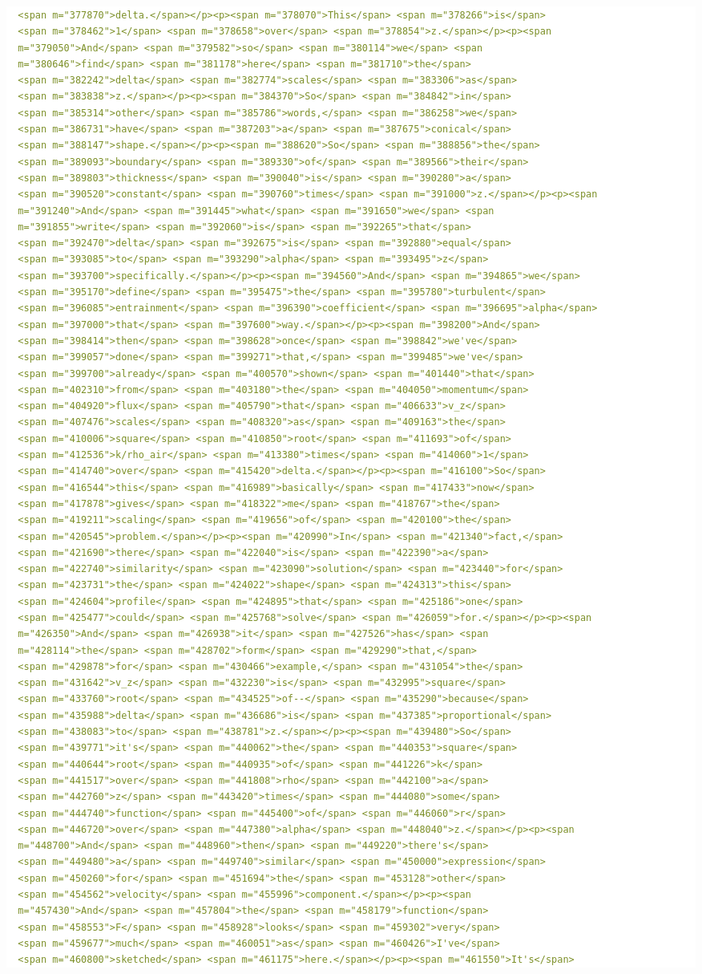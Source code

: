 ```yaml
  <span m="377870">delta.</span></p><p><span m="378070">This</span> <span m="378266">is</span>
  <span m="378462">1</span> <span m="378658">over</span> <span m="378854">z.</span></p><p><span
  m="379050">And</span> <span m="379582">so</span> <span m="380114">we</span> <span
  m="380646">find</span> <span m="381178">here</span> <span m="381710">the</span>
  <span m="382242">delta</span> <span m="382774">scales</span> <span m="383306">as</span>
  <span m="383838">z.</span></p><p><span m="384370">So</span> <span m="384842">in</span>
  <span m="385314">other</span> <span m="385786">words,</span> <span m="386258">we</span>
  <span m="386731">have</span> <span m="387203">a</span> <span m="387675">conical</span>
  <span m="388147">shape.</span></p><p><span m="388620">So</span> <span m="388856">the</span>
  <span m="389093">boundary</span> <span m="389330">of</span> <span m="389566">their</span>
  <span m="389803">thickness</span> <span m="390040">is</span> <span m="390280">a</span>
  <span m="390520">constant</span> <span m="390760">times</span> <span m="391000">z.</span></p><p><span
  m="391240">And</span> <span m="391445">what</span> <span m="391650">we</span> <span
  m="391855">write</span> <span m="392060">is</span> <span m="392265">that</span>
  <span m="392470">delta</span> <span m="392675">is</span> <span m="392880">equal</span>
  <span m="393085">to</span> <span m="393290">alpha</span> <span m="393495">z</span>
  <span m="393700">specifically.</span></p><p><span m="394560">And</span> <span m="394865">we</span>
  <span m="395170">define</span> <span m="395475">the</span> <span m="395780">turbulent</span>
  <span m="396085">entrainment</span> <span m="396390">coefficient</span> <span m="396695">alpha</span>
  <span m="397000">that</span> <span m="397600">way.</span></p><p><span m="398200">And</span>
  <span m="398414">then</span> <span m="398628">once</span> <span m="398842">we've</span>
  <span m="399057">done</span> <span m="399271">that,</span> <span m="399485">we've</span>
  <span m="399700">already</span> <span m="400570">shown</span> <span m="401440">that</span>
  <span m="402310">from</span> <span m="403180">the</span> <span m="404050">momentum</span>
  <span m="404920">flux</span> <span m="405790">that</span> <span m="406633">v_z</span>
  <span m="407476">scales</span> <span m="408320">as</span> <span m="409163">the</span>
  <span m="410006">square</span> <span m="410850">root</span> <span m="411693">of</span>
  <span m="412536">k/rho_air</span> <span m="413380">times</span> <span m="414060">1</span>
  <span m="414740">over</span> <span m="415420">delta.</span></p><p><span m="416100">So</span>
  <span m="416544">this</span> <span m="416989">basically</span> <span m="417433">now</span>
  <span m="417878">gives</span> <span m="418322">me</span> <span m="418767">the</span>
  <span m="419211">scaling</span> <span m="419656">of</span> <span m="420100">the</span>
  <span m="420545">problem.</span></p><p><span m="420990">In</span> <span m="421340">fact,</span>
  <span m="421690">there</span> <span m="422040">is</span> <span m="422390">a</span>
  <span m="422740">similarity</span> <span m="423090">solution</span> <span m="423440">for</span>
  <span m="423731">the</span> <span m="424022">shape</span> <span m="424313">this</span>
  <span m="424604">profile</span> <span m="424895">that</span> <span m="425186">one</span>
  <span m="425477">could</span> <span m="425768">solve</span> <span m="426059">for.</span></p><p><span
  m="426350">And</span> <span m="426938">it</span> <span m="427526">has</span> <span
  m="428114">the</span> <span m="428702">form</span> <span m="429290">that,</span>
  <span m="429878">for</span> <span m="430466">example,</span> <span m="431054">the</span>
  <span m="431642">v_z</span> <span m="432230">is</span> <span m="432995">square</span>
  <span m="433760">root</span> <span m="434525">of--</span> <span m="435290">because</span>
  <span m="435988">delta</span> <span m="436686">is</span> <span m="437385">proportional</span>
  <span m="438083">to</span> <span m="438781">z.</span></p><p><span m="439480">So</span>
  <span m="439771">it's</span> <span m="440062">the</span> <span m="440353">square</span>
  <span m="440644">root</span> <span m="440935">of</span> <span m="441226">k</span>
  <span m="441517">over</span> <span m="441808">rho</span> <span m="442100">a</span>
  <span m="442760">z</span> <span m="443420">times</span> <span m="444080">some</span>
  <span m="444740">function</span> <span m="445400">of</span> <span m="446060">r</span>
  <span m="446720">over</span> <span m="447380">alpha</span> <span m="448040">z.</span></p><p><span
  m="448700">And</span> <span m="448960">then</span> <span m="449220">there's</span>
  <span m="449480">a</span> <span m="449740">similar</span> <span m="450000">expression</span>
  <span m="450260">for</span> <span m="451694">the</span> <span m="453128">other</span>
  <span m="454562">velocity</span> <span m="455996">component.</span></p><p><span
  m="457430">And</span> <span m="457804">the</span> <span m="458179">function</span>
  <span m="458553">F</span> <span m="458928">looks</span> <span m="459302">very</span>
  <span m="459677">much</span> <span m="460051">as</span> <span m="460426">I've</span>
  <span m="460800">sketched</span> <span m="461175">here.</span></p><p><span m="461550">It's</span>
```